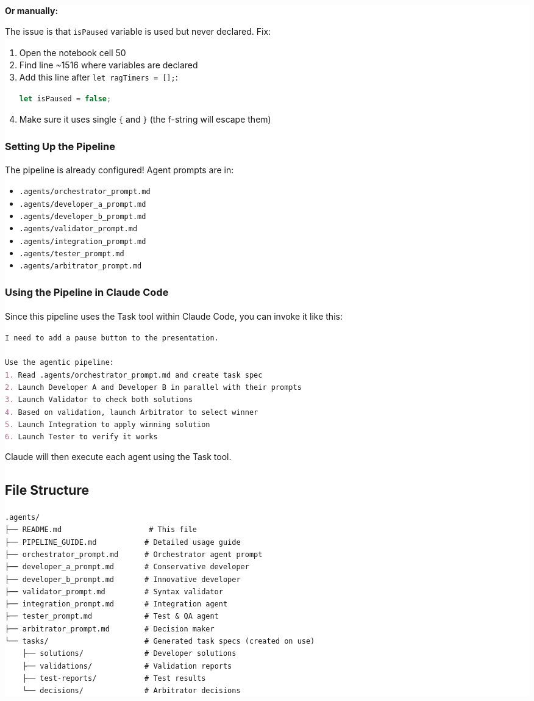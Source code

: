 **Or manually:**

The issue is that `isPaused` variable is used but never declared. Fix:

1. Open the notebook cell 50
2. Find line ~1516 where variables are declared
3. Add this line after `let ragTimers = [];`:
   ```javascript
   let isPaused = false;
   ```
4. Make sure it uses single `{` and `}` (the f-string will escape them)

### Setting Up the Pipeline

The pipeline is already configured! Agent prompts are in:
- `.agents/orchestrator_prompt.md`
- `.agents/developer_a_prompt.md`
- `.agents/developer_b_prompt.md`
- `.agents/validator_prompt.md`
- `.agents/integration_prompt.md`
- `.agents/tester_prompt.md`
- `.agents/arbitrator_prompt.md`

### Using the Pipeline in Claude Code

Since this pipeline uses the Task tool within Claude Code, you can invoke it like this:

```markdown
I need to add a pause button to the presentation.

Use the agentic pipeline:
1. Read .agents/orchestrator_prompt.md and create task spec
2. Launch Developer A and Developer B in parallel with their prompts
3. Launch Validator to check both solutions
4. Based on validation, launch Arbitrator to select winner
5. Launch Integration to apply winning solution
6. Launch Tester to verify it works
```

Claude will then execute each agent using the Task tool.

## File Structure

```
.agents/
├── README.md                    # This file
├── PIPELINE_GUIDE.md           # Detailed usage guide
├── orchestrator_prompt.md      # Orchestrator agent prompt
├── developer_a_prompt.md       # Conservative developer
├── developer_b_prompt.md       # Innovative developer
├── validator_prompt.md         # Syntax validator
├── integration_prompt.md       # Integration agent
├── tester_prompt.md            # Test & QA agent
├── arbitrator_prompt.md        # Decision maker
└── tasks/                      # Generated task specs (created on use)
    ├── solutions/              # Developer solutions
    ├── validations/            # Validation reports
    ├── test-reports/           # Test results
    └── decisions/              # Arbitrator decisions
```
